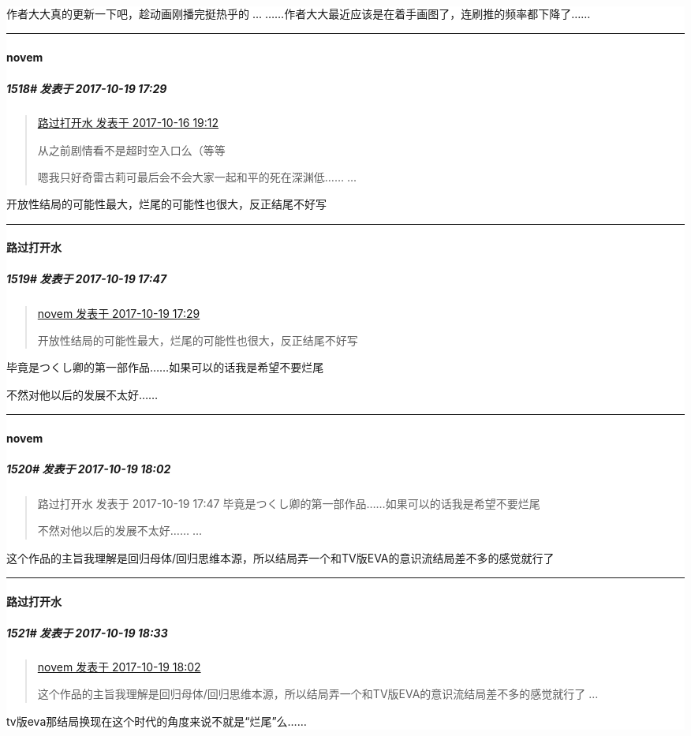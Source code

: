 作者大大真的更新一下吧，趁动画刚播完挺热乎的 ...</blockquote>
……作者大大最近应该是在着手画图了，连刷推的频率都下降了……


-----

####  novem  
##### 1518#       发表于 2017-10-19 17:29


<blockquote><a href="httphttps://bbs.saraba1st.com/2b/forum.php?mod=redirect&amp;goto=findpost&amp;pid=37504529&amp;ptid=1337602" target="_blank">路过打开水 发表于 2017-10-16 19:12</a>

从之前剧情看不是超时空入口么（等等


嗯我只好奇雷古莉可最后会不会大家一起和平的死在深渊低…… ...</blockquote>
开放性结局的可能性最大，烂尾的可能性也很大，反正结尾不好写


-----

####  路过打开水  
##### 1519#       发表于 2017-10-19 17:47


<blockquote><a href="httphttps://bbs.saraba1st.com/2b/forum.php?mod=redirect&amp;goto=findpost&amp;pid=37528334&amp;ptid=1337602" target="_blank">novem 发表于 2017-10-19 17:29</a>

开放性结局的可能性最大，烂尾的可能性也很大，反正结尾不好写</blockquote>
毕竟是つくし卿的第一部作品……如果可以的话我是希望不要烂尾

不然对他以后的发展不太好……


-----

####  novem  
##### 1520#       发表于 2017-10-19 18:02


<blockquote>路过打开水 发表于 2017-10-19 17:47
毕竟是つくし卿的第一部作品……如果可以的话我是希望不要烂尾

不然对他以后的发展不太好…… ...</blockquote>
这个作品的主旨我理解是回归母体/回归思维本源，所以结局弄一个和TV版EVA的意识流结局差不多的感觉就行了


-----

####  路过打开水  
##### 1521#       发表于 2017-10-19 18:33


<blockquote><a href="httphttps://bbs.saraba1st.com/2b/forum.php?mod=redirect&amp;goto=findpost&amp;pid=37528532&amp;ptid=1337602" target="_blank">novem 发表于 2017-10-19 18:02</a>

这个作品的主旨我理解是回归母体/回归思维本源，所以结局弄一个和TV版EVA的意识流结局差不多的感觉就行了 ...</blockquote>
 tv版eva那结局换现在这个时代的角度来说不就是“烂尾”么……

